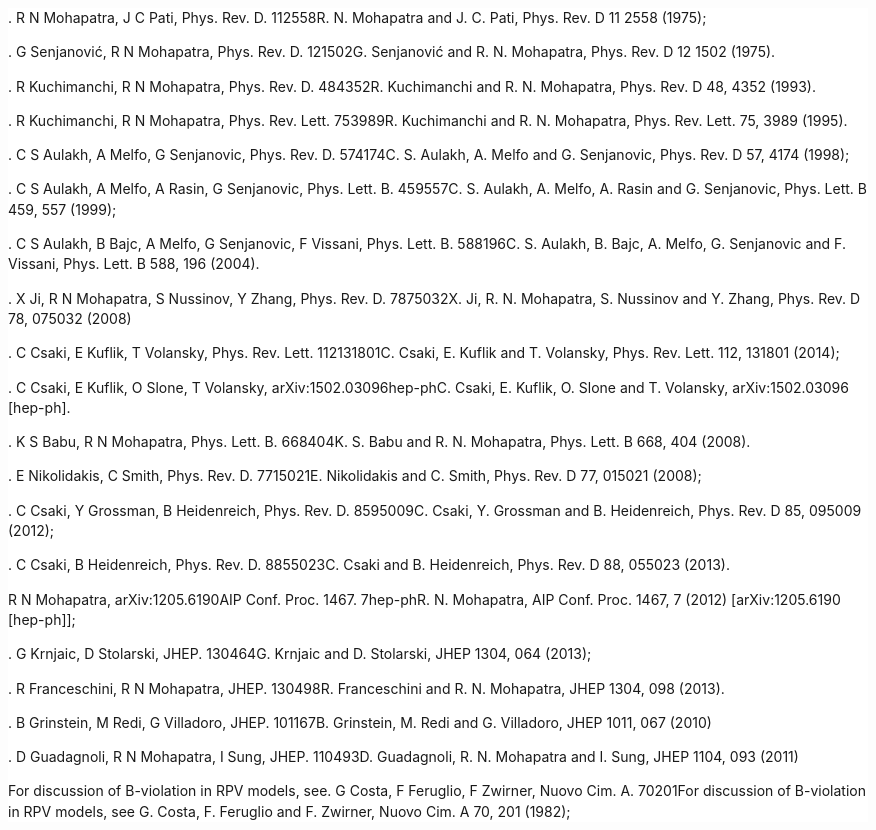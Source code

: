 . R N Mohapatra, J C Pati, Phys. Rev. D. 112558R. N. Mohapatra and J. C. Pati, Phys. Rev. D 11 2558 (1975);

. G Senjanović, R N Mohapatra, Phys. Rev. D. 121502G. Senjanović and R. N. Mohapatra, Phys. Rev. D 12 1502 (1975).

. R Kuchimanchi, R N Mohapatra, Phys. Rev. D. 484352R. Kuchimanchi and R. N. Mohapatra, Phys. Rev. D 48, 4352 (1993).

. R Kuchimanchi, R N Mohapatra, Phys. Rev. Lett. 753989R. Kuchimanchi and R. N. Mohapatra, Phys. Rev. Lett. 75, 3989 (1995).

. C S Aulakh, A Melfo, G Senjanovic, Phys. Rev. D. 574174C. S. Aulakh, A. Melfo and G. Senjanovic, Phys. Rev. D 57, 4174 (1998);

. C S Aulakh, A Melfo, A Rasin, G Senjanovic, Phys. Lett. B. 459557C. S. Aulakh, A. Melfo, A. Rasin and G. Senjanovic, Phys. Lett. B 459, 557 (1999);

. C S Aulakh, B Bajc, A Melfo, G Senjanovic, F Vissani, Phys. Lett. B. 588196C. S. Aulakh, B. Bajc, A. Melfo, G. Senjanovic and F. Vissani, Phys. Lett. B 588, 196 (2004).

. X Ji, R N Mohapatra, S Nussinov, Y Zhang, Phys. Rev. D. 7875032X. Ji, R. N. Mohapatra, S. Nussinov and Y. Zhang, Phys. Rev. D 78, 075032 (2008)

. C Csaki, E Kuflik, T Volansky, Phys. Rev. Lett. 112131801C. Csaki, E. Kuflik and T. Volansky, Phys. Rev. Lett. 112, 131801 (2014);

. C Csaki, E Kuflik, O Slone, T Volansky, arXiv:1502.03096hep-phC. Csaki, E. Kuflik, O. Slone and T. Volansky, arXiv:1502.03096 [hep-ph].

. K S Babu, R N Mohapatra, Phys. Lett. B. 668404K. S. Babu and R. N. Mohapatra, Phys. Lett. B 668, 404 (2008).

. E Nikolidakis, C Smith, Phys. Rev. D. 7715021E. Nikolidakis and C. Smith, Phys. Rev. D 77, 015021 (2008);

. C Csaki, Y Grossman, B Heidenreich, Phys. Rev. D. 8595009C. Csaki, Y. Grossman and B. Heidenreich, Phys. Rev. D 85, 095009 (2012);

. C Csaki, B Heidenreich, Phys. Rev. D. 8855023C. Csaki and B. Heidenreich, Phys. Rev. D 88, 055023 (2013).

R N Mohapatra, arXiv:1205.6190AIP Conf. Proc. 1467. 7hep-phR. N. Mohapatra, AIP Conf. Proc. 1467, 7 (2012) [arXiv:1205.6190 [hep-ph]];

. G Krnjaic, D Stolarski, JHEP. 130464G. Krnjaic and D. Stolarski, JHEP 1304, 064 (2013);

. R Franceschini, R N Mohapatra, JHEP. 130498R. Franceschini and R. N. Mohapatra, JHEP 1304, 098 (2013).

. B Grinstein, M Redi, G Villadoro, JHEP. 101167B. Grinstein, M. Redi and G. Villadoro, JHEP 1011, 067 (2010)

. D Guadagnoli, R N Mohapatra, I Sung, JHEP. 110493D. Guadagnoli, R. N. Mohapatra and I. Sung, JHEP 1104, 093 (2011)

For discussion of B-violation in RPV models, see. G Costa, F Feruglio, F Zwirner, Nuovo Cim. A. 70201For discussion of B-violation in RPV models, see G. Costa, F. Feruglio and F. Zwirner, Nuovo Cim. A 70, 201 (1982);
